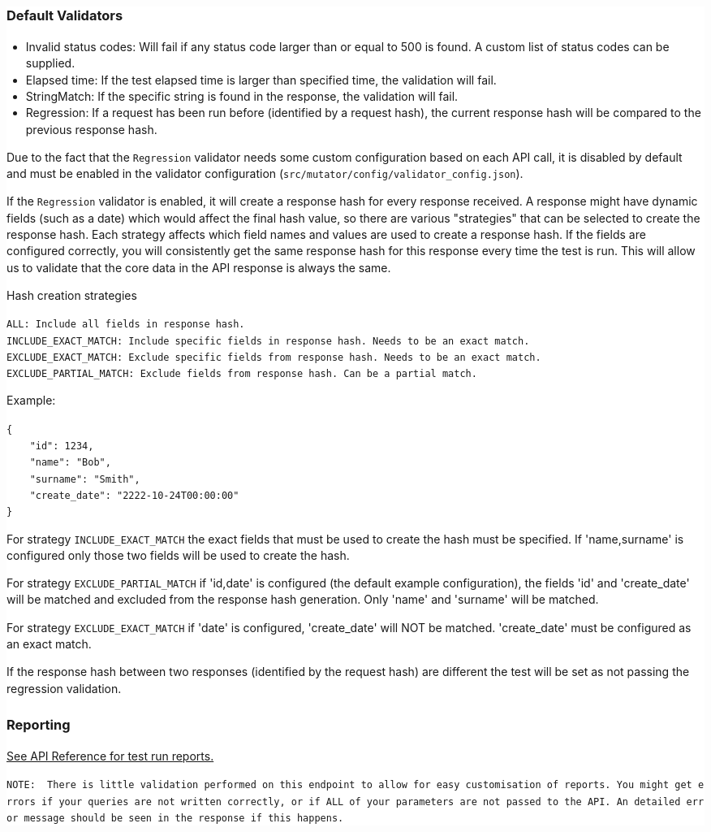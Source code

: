 ### Default Validators
- Invalid status codes: Will fail if any status code larger than or equal to 500 is found. A custom list of status codes can be supplied.
- Elapsed time: If the test elapsed time is larger than specified time, the validation will fail.
- StringMatch: If the specific string is found in the response, the validation will fail.
- Regression: If a request has been run before (identified by a request hash), the current response hash will be compared to the previous response hash.

Due to the fact that the `Regression` validator needs some custom configuration based on each API call, it is disabled by default and must be enabled in the validator configuration (`src/mutator/config/validator_config.json`).

If the `Regression` validator is enabled, it will create a response hash for every response received. A response might have dynamic fields (such as a date) which would affect the final hash value, so there are various "strategies" that can be selected to create the response hash. Each strategy affects which field names and values are used to create a response hash.  If the fields are configured correctly, you will consistently get the same response hash for this response every time the test is run. This will allow us to validate that the core data in the API response is always the same.

Hash creation strategies
```
ALL: Include all fields in response hash.
INCLUDE_EXACT_MATCH: Include specific fields in response hash. Needs to be an exact match.
EXCLUDE_EXACT_MATCH: Exclude specific fields from response hash. Needs to be an exact match.
EXCLUDE_PARTIAL_MATCH: Exclude fields from response hash. Can be a partial match.
```

Example:

```
{
    "id": 1234,
    "name": "Bob",
    "surname": "Smith",
    "create_date": "2222-10-24T00:00:00"
}
```
For strategy `INCLUDE_EXACT_MATCH` the exact fields that must be used to create the hash must be specified. If 'name,surname' is configured only those two fields will be used to create the hash.

For strategy `EXCLUDE_PARTIAL_MATCH` if 'id,date' is configured (the default example configuration), the fields 'id' and 'create_date' will be matched and excluded from the response hash generation. Only 'name' and 'surname' will be matched.

For strategy `EXCLUDE_EXACT_MATCH` if 'date' is configured, 'create_date' will NOT be matched. 'create_date' must be configured as an exact match.

If the response hash between two responses (identified by the request hash) are different the test will be set as not passing the regression validation.


### Reporting

[See API Reference for test run reports.](./api-reference.md#get-test-run-reports)

```
NOTE:  There is little validation performed on this endpoint to allow for easy customisation of reports. You might get errors if your queries are not written correctly, or if ALL of your parameters are not passed to the API. An detailed error message should be seen in the response if this happens.
```
